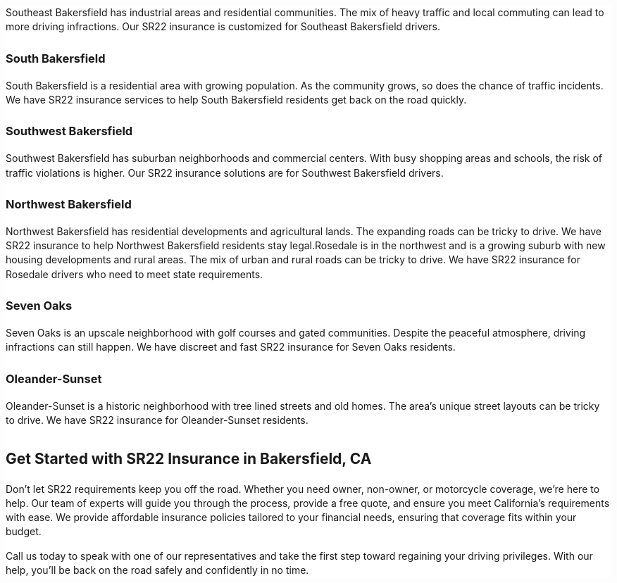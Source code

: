 Southeast Bakersfield has industrial areas and residential communities. The mix of heavy traffic and local commuting can lead to more driving infractions. Our SR22 insurance is customized for Southeast Bakersfield drivers.

### South Bakersfield

South Bakersfield is a residential area with growing population. As the community grows, so does the chance of traffic incidents. We have SR22 insurance services to help South Bakersfield residents get back on the road quickly.

### Southwest Bakersfield

Southwest Bakersfield has suburban neighborhoods and commercial centers. With busy shopping areas and schools, the risk of traffic violations is higher. Our SR22 insurance solutions are for Southwest Bakersfield drivers.

### Northwest Bakersfield

Northwest Bakersfield has residential developments and agricultural lands. The expanding roads can be tricky to drive. We have SR22 insurance to help Northwest Bakersfield residents stay legal.Rosedale is in the northwest and is a growing suburb with new housing developments and rural areas. The mix of urban and rural roads can be tricky to drive. We have SR22 insurance for Rosedale drivers who need to meet state requirements.

### Seven Oaks

Seven Oaks is an upscale neighborhood with golf courses and gated communities. Despite the peaceful atmosphere, driving infractions can still happen. We have discreet and fast SR22 insurance for Seven Oaks residents.

### Oleander-Sunset

Oleander-Sunset is a historic neighborhood with tree lined streets and old homes. The area’s unique street layouts can be tricky to drive. We have SR22 insurance for Oleander-Sunset residents.

## **Get Started with SR22 Insurance in Bakersfield, CA**

Don’t let SR22 requirements keep you off the road. Whether you need owner, non-owner, or motorcycle coverage, we’re here to help. Our team of experts will guide you through the process, provide a free quote, and ensure you meet California’s requirements with ease. We provide affordable insurance policies tailored to your financial needs, ensuring that coverage fits within your budget.

Call us today to speak with one of our representatives and take the first step toward regaining your driving privileges. With our help, you’ll be back on the road safely and confidently in no time.
